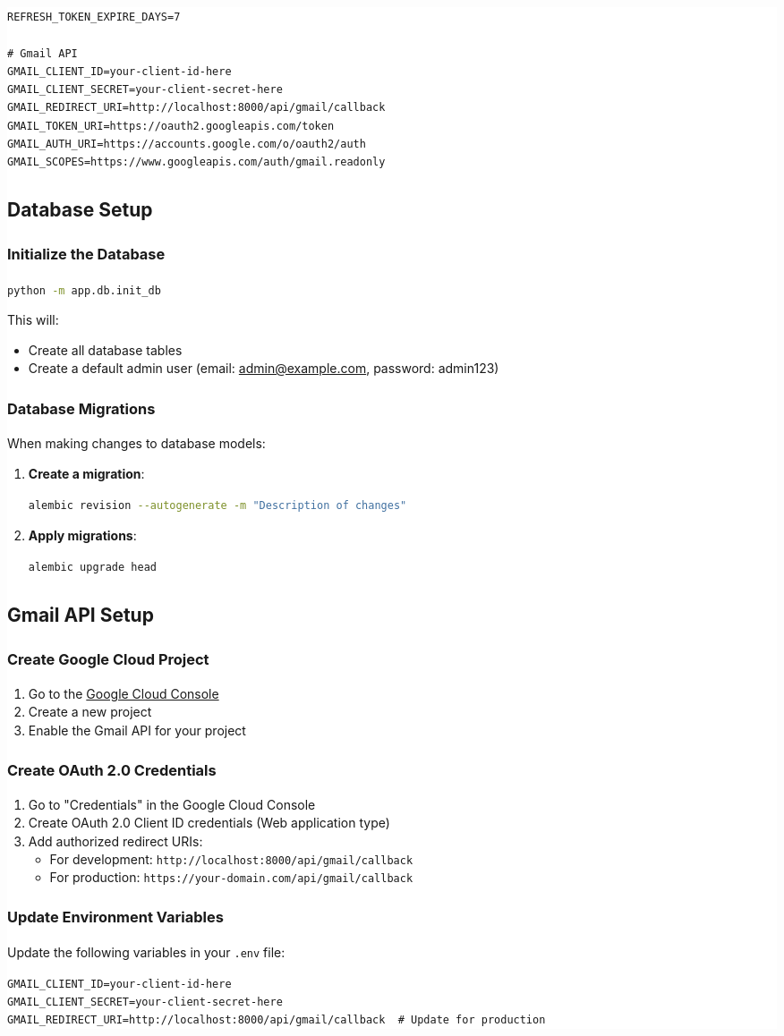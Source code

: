 ```
REFRESH_TOKEN_EXPIRE_DAYS=7

# Gmail API
GMAIL_CLIENT_ID=your-client-id-here
GMAIL_CLIENT_SECRET=your-client-secret-here
GMAIL_REDIRECT_URI=http://localhost:8000/api/gmail/callback
GMAIL_TOKEN_URI=https://oauth2.googleapis.com/token
GMAIL_AUTH_URI=https://accounts.google.com/o/oauth2/auth
GMAIL_SCOPES=https://www.googleapis.com/auth/gmail.readonly
```

## Database Setup

### Initialize the Database
```bash
python -m app.db.init_db
```

This will:
- Create all database tables
- Create a default admin user (email: admin@example.com, password: admin123)

### Database Migrations
When making changes to database models:

1. **Create a migration**:
   ```bash
   alembic revision --autogenerate -m "Description of changes"
   ```

2. **Apply migrations**:
   ```bash
   alembic upgrade head
   ```

## Gmail API Setup

### Create Google Cloud Project
1. Go to the [Google Cloud Console](https://console.cloud.google.com/)
2. Create a new project
3. Enable the Gmail API for your project

### Create OAuth 2.0 Credentials
1. Go to "Credentials" in the Google Cloud Console
2. Create OAuth 2.0 Client ID credentials (Web application type)
3. Add authorized redirect URIs:
   - For development: `http://localhost:8000/api/gmail/callback`
   - For production: `https://your-domain.com/api/gmail/callback`

### Update Environment Variables
Update the following variables in your `.env` file:
```
GMAIL_CLIENT_ID=your-client-id-here
GMAIL_CLIENT_SECRET=your-client-secret-here
GMAIL_REDIRECT_URI=http://localhost:8000/api/gmail/callback  # Update for production
```
